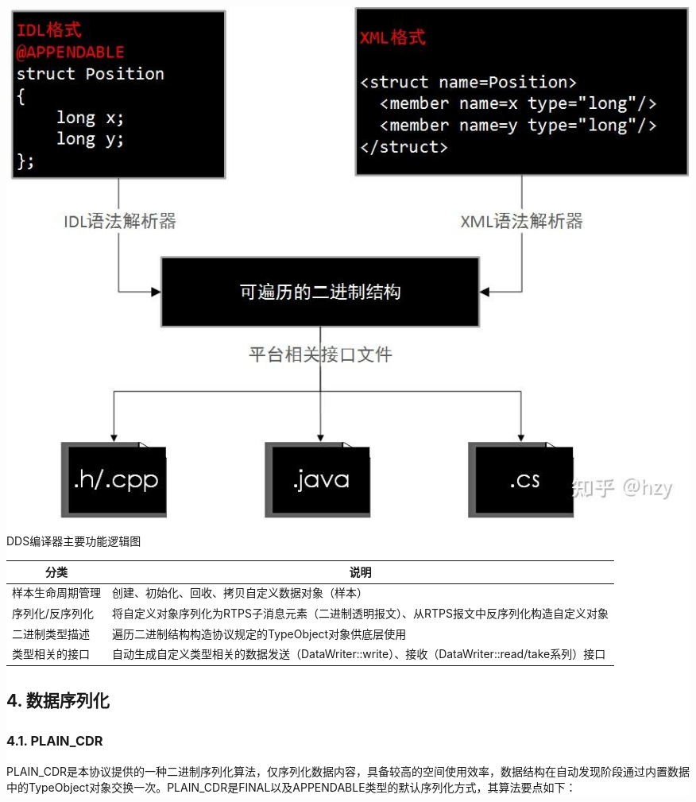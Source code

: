 ![](./images/DDS编译器主要功能逻辑图.jpg)

DDS编译器主要功能逻辑图

| 分类 | 说明 |
| --- | --- |
| 样本生命周期管理 | 创建、初始化、回收、拷贝自定义数据对象（样本） |
| 序列化/反序列化 | 将自定义对象序列化为RTPS子消息元素（二进制透明报文）、从RTPS报文中反序列化构造自定义对象 |
| 二进制类型描述 | 遍历二进制结构构造协议规定的TypeObject对象供底层使用 |
| 类型相关的接口 | 自动生成自定义类型相关的数据发送（DataWriter::write）、接收（DataWriter::read/take系列）接口 |

## 4. 数据序列化

### 4.1. PLAIN_CDR

PLAIN_CDR是本协议提供的一种二进制序列化算法，仅序列化数据内容，具备较高的空间使用效率，数据结构在自动发现阶段通过内置数据中的TypeObject对象交换一次。PLAIN_CDR是FINAL以及APPENDABLE类型的默认序列化方式，其算法要点如下：
